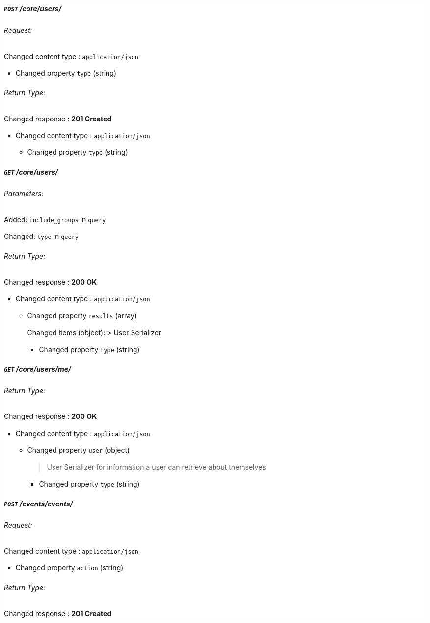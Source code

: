 ##### `POST` /core/users/

###### Request:

Changed content type : `application/json`

-   Changed property `type` (string)

###### Return Type:

Changed response : **201 Created**

-   Changed content type : `application/json`

    -   Changed property `type` (string)

##### `GET` /core/users/

###### Parameters:

Added: `include_groups` in `query`

Changed: `type` in `query`

###### Return Type:

Changed response : **200 OK**

-   Changed content type : `application/json`

    -   Changed property `results` (array)

        Changed items (object): > User Serializer

        -   Changed property `type` (string)

##### `GET` /core/users/me/

###### Return Type:

Changed response : **200 OK**

-   Changed content type : `application/json`

    -   Changed property `user` (object)

        > User Serializer for information a user can retrieve about themselves

        -   Changed property `type` (string)

##### `POST` /events/events/

###### Request:

Changed content type : `application/json`

-   Changed property `action` (string)

###### Return Type:

Changed response : **201 Created**
